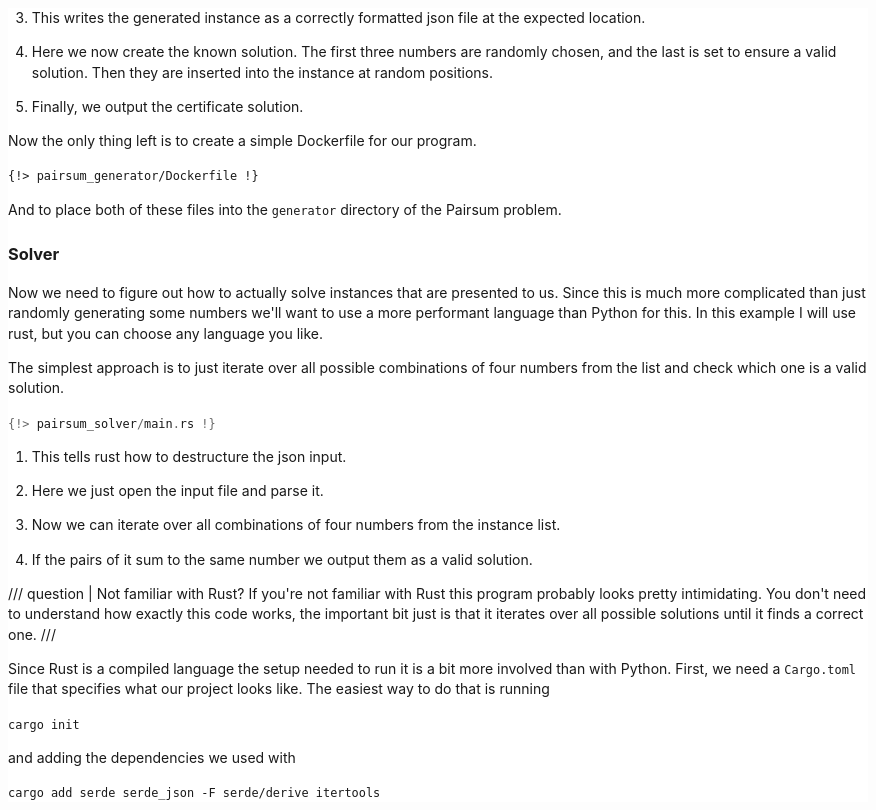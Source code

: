 3. This writes the generated instance as a correctly formatted json file at the expected location.

4. Here we now create the known solution. The first three numbers are randomly chosen, and the last is set to ensure a
    valid solution. Then they are inserted into the instance at random positions.

5. Finally, we output the certificate solution.

Now the only thing left is to create a simple Dockerfile for our program.

```Dockerfile title="generator/Dockerfile"
{!> pairsum_generator/Dockerfile !}
```

And to place both of these files into the `generator` directory of the Pairsum problem.

### Solver

Now we need to figure out how to actually solve instances that are presented to us. Since this is much more complicated
than just randomly generating some numbers we'll want to use a more performant language than Python for this. In this
example I will use rust, but you can choose any language you like.

The simplest approach is to just iterate over all possible combinations of four numbers from the list and check which
one is a valid solution.

```rust title="solver/main.rs"
{!> pairsum_solver/main.rs !}
```

1. This tells rust how to destructure the json input.

2. Here we just open the input file and parse it.

3. Now we can iterate over all combinations of four numbers from the instance list.

4. If the pairs of it sum to the same number we output them as a valid solution.

/// question | Not familiar with Rust?
If you're not familiar with Rust this program probably looks pretty intimidating. You don't need to understand how
exactly this code works, the important bit just is that it iterates over all possible solutions until it finds a correct
one.
///

Since Rust is a compiled language the setup needed to run it is a bit more involved than with Python. First, we need a
`Cargo.toml` file that specifies what our project looks like. The easiest way to do that is running

```console
cargo init
```
and adding the dependencies we used with

```console
cargo add serde serde_json -F serde/derive itertools
```
